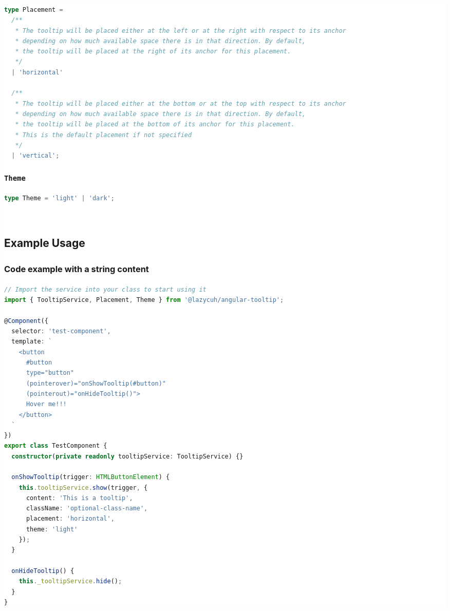 ```ts
type Placement =
  /**
   * The tooltip will be placed either at the left or at the right with respect to its anchor
   * depending on how much available space there is in that direction. By default,
   * the tooltip will be placed at the right of its anchor for this placement.
   */
  | 'horizontal'

  /**
   * The tooltip will be placed either at the bottom or at the top with respect to its anchor
   * depending on how much available space there is in that direction. By default,
   * the tooltip will be placed at the bottom of its anchor for this placement.
   * This is the default placement if not specified
   */
  | 'vertical';
```

### `Theme`

```ts
type Theme = 'light' | 'dark';
```

<br/>

## Example Usage

### Code example with a string content

```ts
// Import the service into your class to start using it
import { TooltipService, Placement, Theme } from '@lazycuh/angular-tooltip';

@Component({
  selector: 'test-component',
  template: `
    <button
      #button
      type="button"
      (pointerover)="onShowTooltip(#button)"
      (pointerout)="onHideTooltip()">
      Hover me!!!
    </button>
  `
})
export class TestComponent {
  constructor(private readonly tooltipService: TooltipService) {}

  onShowTooltip(trigger: HTMLButtonElement) {
    this.tooltipService.show(trigger, {
      content: 'This is a tooltip',
      className: 'optional-class-name',
      placement: 'horizontal',
      theme: 'light'
    });
  }

  onHideTooltip() {
    this._tooltipService.hide();
  }
}
```
